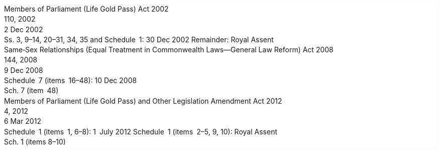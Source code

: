   </tr>
</thead>
<tr>
  <td>
    <div>Members of Parliament (Life Gold Pass) Act 2002</div>
  </td>
  <td>
    <div>110, 2002</div>
  </td>
  <td>
    <div>2 Dec 2002</div>
  </td>
  <td>
    <div>Ss. 3, 9–14, 20–31, 34, 35 and Schedule 1: 30 Dec 2002 
Remainder: Royal Assent</div>
  </td>
  <td>
    <div></div>
  </td>
</tr>
<tr>
  <td>
    <div>Same‑Sex Relationships (Equal Treatment in Commonwealth Laws—General Law Reform) Act 2008</div>
  </td>
  <td>
    <div>144, 2008</div>
  </td>
  <td>
    <div>9 Dec 2008</div>
  </td>
  <td>
    <div>Schedule 7 (items 16–48): 10 Dec 2008</div>
  </td>
  <td>
    <div>Sch. 7 (item 48)</div>
  </td>
</tr>
<tr>
  <td>
    <div>Members of Parliament (Life Gold Pass) and Other Legislation Amendment Act 2012</div>
  </td>
  <td>
    <div>4, 2012</div>
  </td>
  <td>
    <div>6 Mar 2012</div>
  </td>
  <td>
    <div>Schedule 1 (items 1, 6–8): 1 July 2012 
Schedule 1 (items 2–5, 9, 10): Royal Assent</div>
  </td>
  <td>
    <div>Sch. 1 (items 
8–10)</div>
  </td>
</tr></table>
